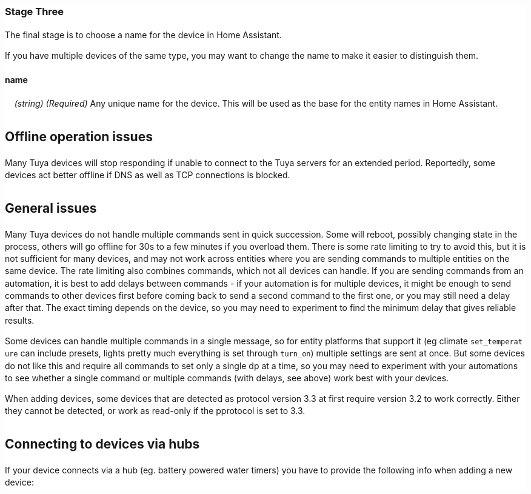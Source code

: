 ### Stage Three

The final stage is to choose a name for the device in Home Assistant.

If you have multiple devices of the same type, you may want to change
the name to make it easier to distinguish them.

#### name

&nbsp;&nbsp;&nbsp;&nbsp;_(string) (Required)_ Any unique name for the
device.  This will be used as the base for the entity names in Home
Assistant.

## Offline operation issues

Many Tuya devices will stop responding if unable to connect to the
Tuya servers for an extended period.  Reportedly, some devices act
better offline if DNS as well as TCP connections is blocked.

## General issues

Many Tuya devices do not handle multiple commands sent in quick
succession.  Some will reboot, possibly changing state in the process,
others will go offline for 30s to a few minutes if you overload them.
There is some rate limiting to try to avoid this, but it is not
sufficient for many devices, and may not work across entities where
you are sending commands to multiple entities on the same device.  The
rate limiting also combines commands, which not all devices can
handle. If you are sending commands from an automation, it is best to
add delays between commands - if your automation is for multiple
devices, it might be enough to send commands to other devices first
before coming back to send a second command to the first one, or you
may still need a delay after that.  The exact timing depends on the
device, so you may need to experiment to find the minimum delay that
gives reliable results.

Some devices can handle multiple commands in a single message, so for
entity platforms that support it (eg climate `set_temperature` can
include presets, lights pretty much everything is set through
`turn_on`) multiple settings are sent at once.  But some devices do
not like this and require all commands to set only a single dp at a
time, so you may need to experiment with your automations to see
whether a single command or multiple commands (with delays, see above)
work best with your devices.

When adding devices, some devices that are detected as protocol version
3.3 at first require version 3.2 to work correctly. Either they cannot be
detected, or work as read-only if the pprotocol is set to 3.3.

## Connecting to devices via hubs

If your device connects via a hub (eg. battery powered water timers) you have to provide the following info when adding a new device:
